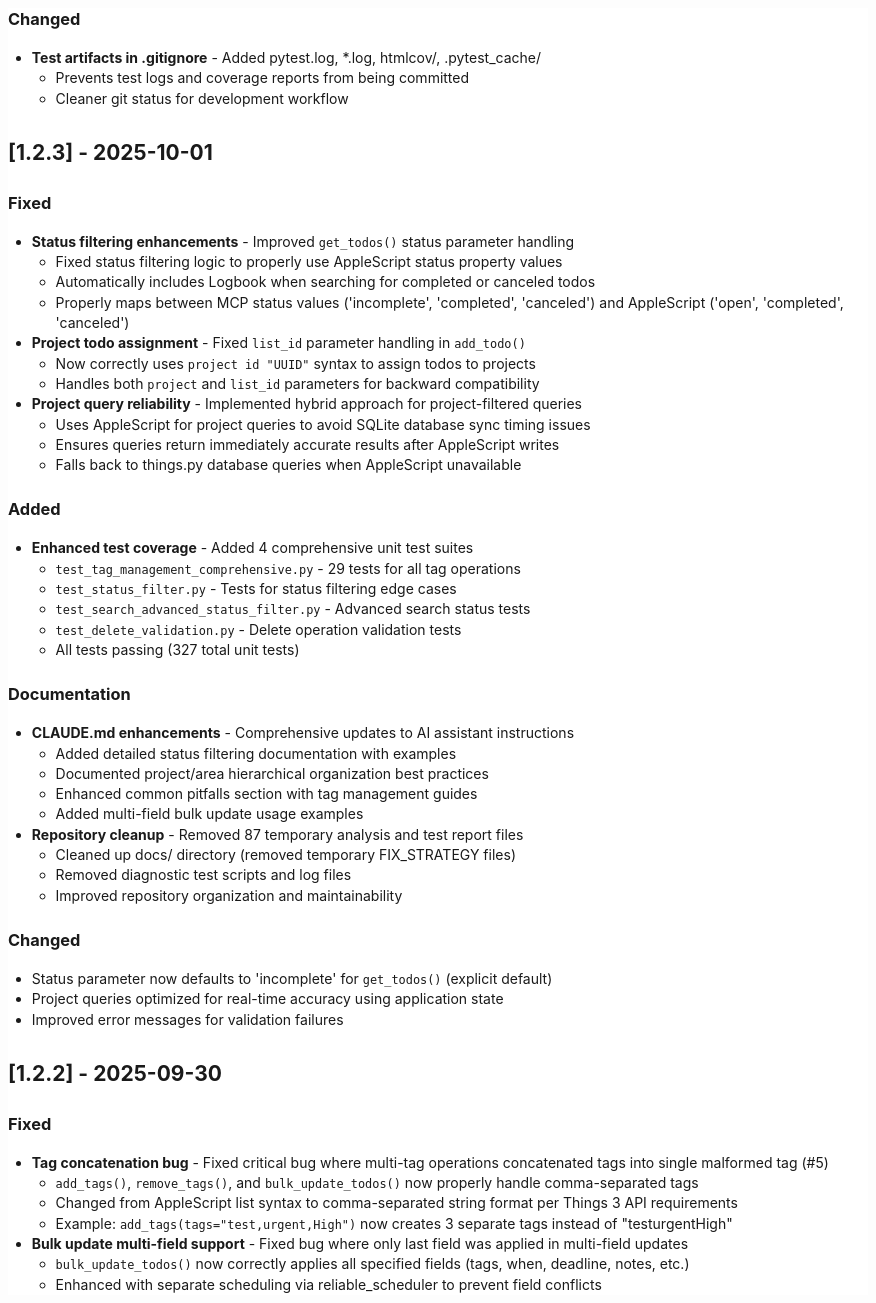 ### Changed
- **Test artifacts in .gitignore** - Added pytest.log, *.log, htmlcov/, .pytest_cache/
  - Prevents test logs and coverage reports from being committed
  - Cleaner git status for development workflow

## [1.2.3] - 2025-10-01

### Fixed
- **Status filtering enhancements** - Improved `get_todos()` status parameter handling
  - Fixed status filtering logic to properly use AppleScript status property values
  - Automatically includes Logbook when searching for completed or canceled todos
  - Properly maps between MCP status values ('incomplete', 'completed', 'canceled') and AppleScript ('open', 'completed', 'canceled')
- **Project todo assignment** - Fixed `list_id` parameter handling in `add_todo()`
  - Now correctly uses `project id "UUID"` syntax to assign todos to projects
  - Handles both `project` and `list_id` parameters for backward compatibility
- **Project query reliability** - Implemented hybrid approach for project-filtered queries
  - Uses AppleScript for project queries to avoid SQLite database sync timing issues
  - Ensures queries return immediately accurate results after AppleScript writes
  - Falls back to things.py database queries when AppleScript unavailable

### Added
- **Enhanced test coverage** - Added 4 comprehensive unit test suites
  - `test_tag_management_comprehensive.py` - 29 tests for all tag operations
  - `test_status_filter.py` - Tests for status filtering edge cases
  - `test_search_advanced_status_filter.py` - Advanced search status tests
  - `test_delete_validation.py` - Delete operation validation tests
  - All tests passing (327 total unit tests)

### Documentation
- **CLAUDE.md enhancements** - Comprehensive updates to AI assistant instructions
  - Added detailed status filtering documentation with examples
  - Documented project/area hierarchical organization best practices
  - Enhanced common pitfalls section with tag management guides
  - Added multi-field bulk update usage examples
- **Repository cleanup** - Removed 87 temporary analysis and test report files
  - Cleaned up docs/ directory (removed temporary FIX_STRATEGY files)
  - Removed diagnostic test scripts and log files
  - Improved repository organization and maintainability

### Changed
- Status parameter now defaults to 'incomplete' for `get_todos()` (explicit default)
- Project queries optimized for real-time accuracy using application state
- Improved error messages for validation failures

## [1.2.2] - 2025-09-30

### Fixed
- **Tag concatenation bug** - Fixed critical bug where multi-tag operations concatenated tags into single malformed tag (#5)
  - `add_tags()`, `remove_tags()`, and `bulk_update_todos()` now properly handle comma-separated tags
  - Changed from AppleScript list syntax to comma-separated string format per Things 3 API requirements
  - Example: `add_tags(tags="test,urgent,High")` now creates 3 separate tags instead of "testurgentHigh"
- **Bulk update multi-field support** - Fixed bug where only last field was applied in multi-field updates
  - `bulk_update_todos()` now correctly applies all specified fields (tags, when, deadline, notes, etc.)
  - Enhanced with separate scheduling via reliable_scheduler to prevent field conflicts